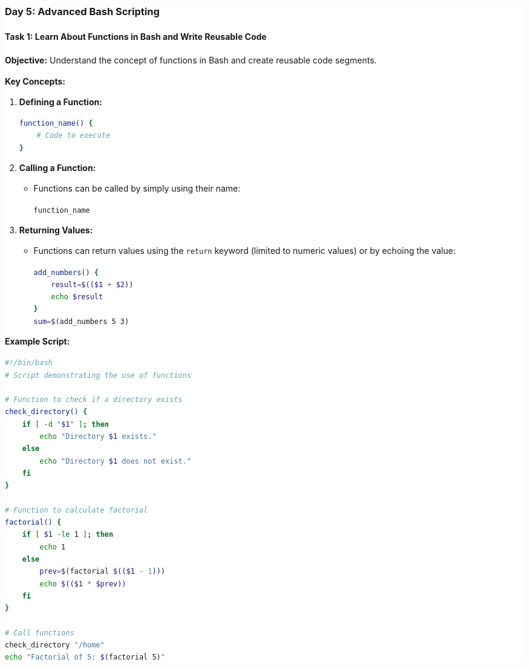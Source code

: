 ### Day 5: Advanced Bash Scripting

#### **Task 1: Learn About Functions in Bash and Write Reusable Code**

**Objective:** Understand the concept of functions in Bash and create reusable code segments.

**Key Concepts:**

1. **Defining a Function:**

   ```bash
   function_name() {
       # Code to execute
   }
   ```

2. **Calling a Function:**

   - Functions can be called by simply using their name:
     ```bash
     function_name
     ```

3. **Returning Values:**
   - Functions can return values using the `return` keyword (limited to numeric values) or by echoing the value:
     ```bash
     add_numbers() {
         result=$(($1 + $2))
         echo $result
     }
     sum=$(add_numbers 5 3)
     ```

**Example Script:**

```bash
#!/bin/bash
# Script demonstrating the use of functions

# Function to check if a directory exists
check_directory() {
    if [ -d "$1" ]; then
        echo "Directory $1 exists."
    else
        echo "Directory $1 does not exist."
    fi
}

# Function to calculate factorial
factorial() {
    if [ $1 -le 1 ]; then
        echo 1
    else
        prev=$(factorial $(($1 - 1)))
        echo $(($1 * $prev))
    fi
}

# Call functions
check_directory "/home"
echo "Factorial of 5: $(factorial 5)"
```
